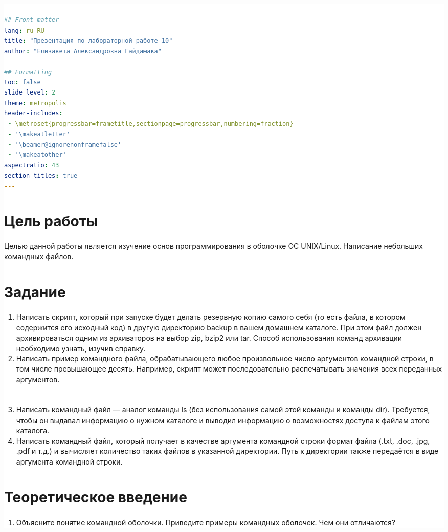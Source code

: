 ```yaml
---
## Front matter
lang: ru-RU
title: "Презентация по лабораторной работе 10"
author: "Елизавета Александровна Гайдамака"

## Formatting
toc: false
slide_level: 2
theme: metropolis
header-includes: 
 - \metroset{progressbar=frametitle,sectionpage=progressbar,numbering=fraction}
 - '\makeatletter'
 - '\beamer@ignorenonframefalse'
 - '\makeatother'
aspectratio: 43
section-titles: true
---
```


# Цель работы

Целью данной работы является изучение основ программирования в оболочке ОС UNIX/Linux. Написание небольших командных файлов.

# Задание

1. Написать скрипт, который при запуске будет делать резервную копию самого себя (то
есть файла, в котором содержится его исходный код) в другую директорию backup
в вашем домашнем каталоге. При этом файл должен архивироваться одним из архиваторов на выбор zip, bzip2 или tar. Способ использования команд архивации
необходимо узнать, изучив справку.
2. Написать пример командного файла, обрабатывающего любое произвольное число
аргументов командной строки, в том числе превышающее десять. Например, скрипт
может последовательно распечатывать значения всех переданных аргументов.

#

3. Написать командный файл — аналог команды ls (без использования самой этой команды и команды dir). Требуется, чтобы он выдавал информацию о нужном каталоге
и выводил информацию о возможностях доступа к файлам этого каталога.
4. Написать командный файл, который получает в качестве аргумента командной строки
формат файла (.txt, .doc, .jpg, .pdf и т.д.) и вычисляет количество таких файлов
в указанной директории. Путь к директории также передаётся в виде аргумента командной строки.

# Теоретическое введение

1. Объясните понятие командной оболочки. Приведите примеры командных оболочек.
Чем они отличаются?
